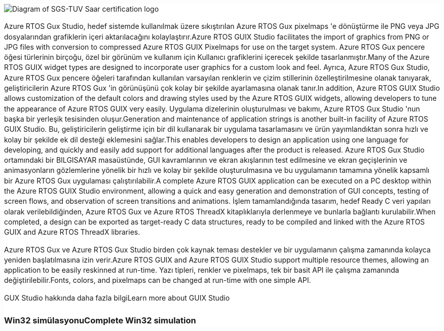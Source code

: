 <img alt="Diagram of SGS-TUV Saar certification logo" class="alignnone size-full wp-image-1500" height="341" sizes="(max-width: 535px) 100vw, 535px" src="./media/overview/studio_screen_shot.png"/>

<span data-ttu-id="12a04-298">Azure RTOS Gux Studio, hedef sistemde kullanılmak üzere sıkıştırılan Azure RTOS Gux pixelmaps 'e dönüştürme ile PNG veya JPG dosyalarından grafiklerin içeri aktarılacağını kolaylaştırır.</span><span class="sxs-lookup"><span data-stu-id="12a04-298">Azure RTOS GUIX Studio facilitates the import of graphics from PNG or JPG files with conversion to compressed Azure RTOS GUIX Pixelmaps for use on the target system.</span></span> <span data-ttu-id="12a04-299">Azure RTOS Gux pencere öğesi türlerinin birçoğu, özel bir görünüm ve kullanım için Kullanıcı grafiklerini içerecek şekilde tasarlanmıştır.</span><span class="sxs-lookup"><span data-stu-id="12a04-299">Many of the Azure RTOS GUIX widget types are designed to incorporate user graphics for a custom look and feel.</span></span> <span data-ttu-id="12a04-300">Ayrıca, Azure RTOS Gux Studio, Azure RTOS Gux pencere öğeleri tarafından kullanılan varsayılan renklerin ve çizim stillerinin özelleştirilmesine olanak tanıyarak, geliştiricilerin Azure RTOS Gux 'in görünüşünü çok kolay bir şekilde ayarlamasına olanak tanır.</span><span class="sxs-lookup"><span data-stu-id="12a04-300">In addition, Azure RTOS GUIX Studio allows customization of the default colors and drawing styles used by the Azure RTOS GUIX widgets, allowing developers to tune the appearance of Azure RTOS GUIX very easily.</span></span> <span data-ttu-id="12a04-301">Uygulama dizelerinin oluşturulması ve bakımı, Azure RTOS Gux Studio 'nun başka bir yerleşik tesisinden oluşur.</span><span class="sxs-lookup"><span data-stu-id="12a04-301">Generation and maintenance of application strings is another built-in facility of Azure RTOS GUIX Studio.</span></span> <span data-ttu-id="12a04-302">Bu, geliştiricilerin geliştirme için bir dil kullanarak bir uygulama tasarlamasını ve ürün yayımlandıktan sonra hızlı ve kolay bir şekilde ek dil desteği eklemesini sağlar.</span><span class="sxs-lookup"><span data-stu-id="12a04-302">This enables developers to design an application using one language for developing, and quickly and easily add support for additional languages after the product is released.</span></span> <span data-ttu-id="12a04-303">Azure RTOS Gux Studio ortamındaki bir BILGISAYAR masaüstünde, GUI kavramlarının ve ekran akışlarının test edilmesine ve ekran geçişlerinin ve animasyonların gözlemlerine yönelik bir hızlı ve kolay bir şekilde oluşturulmasına ve bu uygulamanın tamamına yönelik kapsamlı bir Azure RTOS Gux uygulaması çalıştırılabilir.</span><span class="sxs-lookup"><span data-stu-id="12a04-303">A complete Azure RTOS GUIX application can be executed on a PC desktop within the Azure RTOS GUIX Studio environment, allowing a quick and easy generation and demonstration of GUI concepts, testing of screen flows, and observation of screen transitions and animations.</span></span> <span data-ttu-id="12a04-304">İşlem tamamlandığında tasarım, hedef Ready C veri yapıları olarak verilebildiğinden, Azure RTOS Gux ve Azure RTOS ThreadX kitaplıklarıyla derlenmeye ve bunlarla bağlantı kurulabilir.</span><span class="sxs-lookup"><span data-stu-id="12a04-304">When completed, a design can be exported as target-ready C data structures, ready to be compiled and linked with the Azure RTOS GUIX and Azure RTOS ThreadX libraries.</span></span>

<span data-ttu-id="12a04-305">Azure RTOS Gux ve Azure RTOS Gux Studio birden çok kaynak teması destekler ve bir uygulamanın çalışma zamanında kolayca yeniden başlatılmasına izin verir.</span><span class="sxs-lookup"><span data-stu-id="12a04-305">Azure RTOS GUIX and Azure RTOS GUIX Studio support multiple resource themes, allowing an application to be easily reskinned at run-time.</span></span> <span data-ttu-id="12a04-306">Yazı tipleri, renkler ve pixelmaps, tek bir basit API ile çalışma zamanında değiştirilebilir.</span><span class="sxs-lookup"><span data-stu-id="12a04-306">Fonts, colors, and pixelmaps can be changed at run-time with one simple API.</span></span>

<span data-ttu-id="12a04-307">GUX Studio hakkında daha fazla bilgi</span><span class="sxs-lookup"><span data-stu-id="12a04-307">Learn more about GUIX Studio</span></span>

### <a name="complete-win32-simulation"></a><span data-ttu-id="12a04-308">Win32 simülasyonu</span><span class="sxs-lookup"><span data-stu-id="12a04-308">Complete Win32 simulation</span></span>
